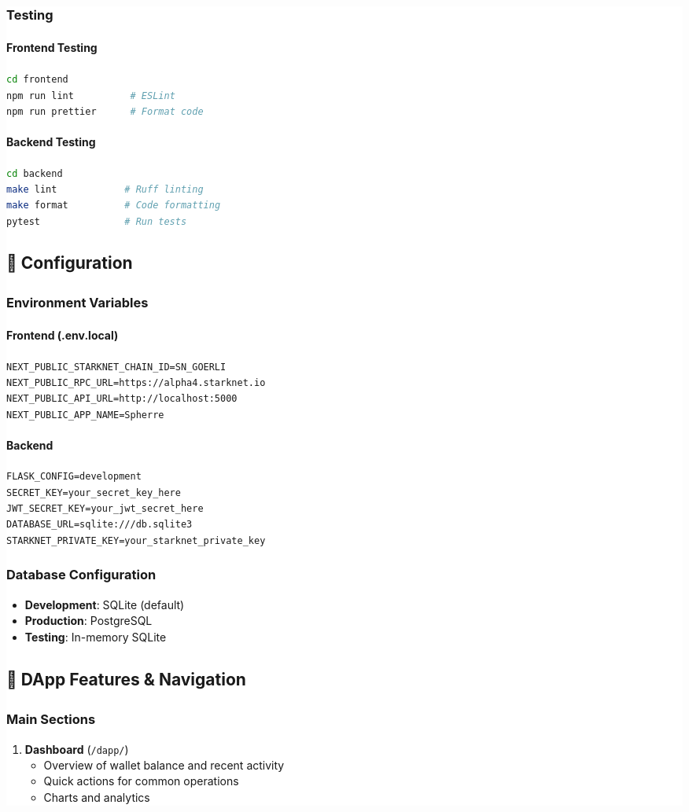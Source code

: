### Testing

#### Frontend Testing
```bash
cd frontend
npm run lint          # ESLint
npm run prettier      # Format code
```

#### Backend Testing
```bash
cd backend
make lint            # Ruff linting
make format          # Code formatting
pytest               # Run tests
```

## 🔧 Configuration

### Environment Variables

#### Frontend (.env.local)
```env
NEXT_PUBLIC_STARKNET_CHAIN_ID=SN_GOERLI
NEXT_PUBLIC_RPC_URL=https://alpha4.starknet.io
NEXT_PUBLIC_API_URL=http://localhost:5000
NEXT_PUBLIC_APP_NAME=Spherre
```

#### Backend
```env
FLASK_CONFIG=development
SECRET_KEY=your_secret_key_here
JWT_SECRET_KEY=your_jwt_secret_here
DATABASE_URL=sqlite:///db.sqlite3
STARKNET_PRIVATE_KEY=your_starknet_private_key
```

### Database Configuration

- **Development**: SQLite (default)
- **Production**: PostgreSQL
- **Testing**: In-memory SQLite

## 📱 DApp Features & Navigation

### Main Sections

1. **Dashboard** (`/dapp/`)
   - Overview of wallet balance and recent activity
   - Quick actions for common operations
   - Charts and analytics
